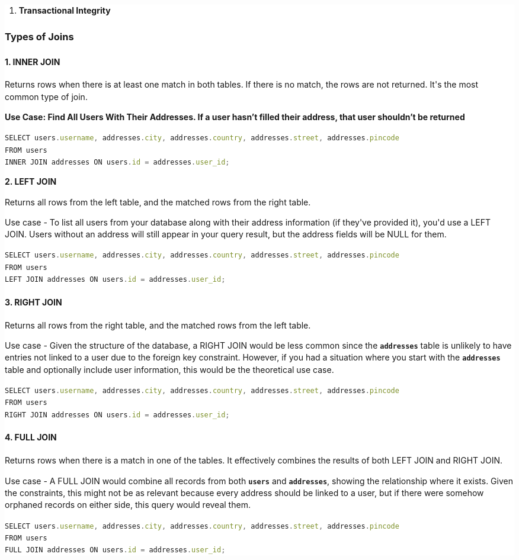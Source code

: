

1.  **Transactional Integrity**

### Types of Joins

#### **1. INNER JOIN**

Returns rows when there is at least one match in both tables. If there is no match, the rows are not returned. It's the most common type of join.

**Use Case: Find All Users With Their Addresses. If a user hasn’t filled their address, that user shouldn’t be returned**

```javascript
SELECT users.username, addresses.city, addresses.country, addresses.street, addresses.pincode
FROM users
INNER JOIN addresses ON users.id = addresses.user_id;
```

**2. LEFT JOIN**

Returns all rows from the left table, and the matched rows from the right table.

Use case - To list all users from your database along with their address information (if they've provided it), you'd use a LEFT JOIN. Users without an address will still appear in your query result, but the address fields will be NULL for them.

```javascript
SELECT users.username, addresses.city, addresses.country, addresses.street, addresses.pincode
FROM users
LEFT JOIN addresses ON users.id = addresses.user_id;
```

#### **3. RIGHT JOIN**

Returns all rows from the right table, and the matched rows from the left table.

Use case - Given the structure of the database, a RIGHT JOIN would be less common since the **`addresses`** table is unlikely to have entries not linked to a user due to the foreign key constraint. However, if you had a situation where you start with the **`addresses`** table and optionally include user information, this would be the theoretical use case.

```javascript
SELECT users.username, addresses.city, addresses.country, addresses.street, addresses.pincode
FROM users
RIGHT JOIN addresses ON users.id = addresses.user_id;
```

#### **4. FULL JOIN**

Returns rows when there is a match in one of the tables. It effectively combines the results of both LEFT JOIN and RIGHT JOIN.

Use case - A FULL JOIN would combine all records from both **`users`** and **`addresses`**, showing the relationship where it exists. Given the constraints, this might not be as relevant because every address should be linked to a user, but if there were somehow orphaned records on either side, this query would reveal them.

```javascript
SELECT users.username, addresses.city, addresses.country, addresses.street, addresses.pincode
FROM users
FULL JOIN addresses ON users.id = addresses.user_id;
```
